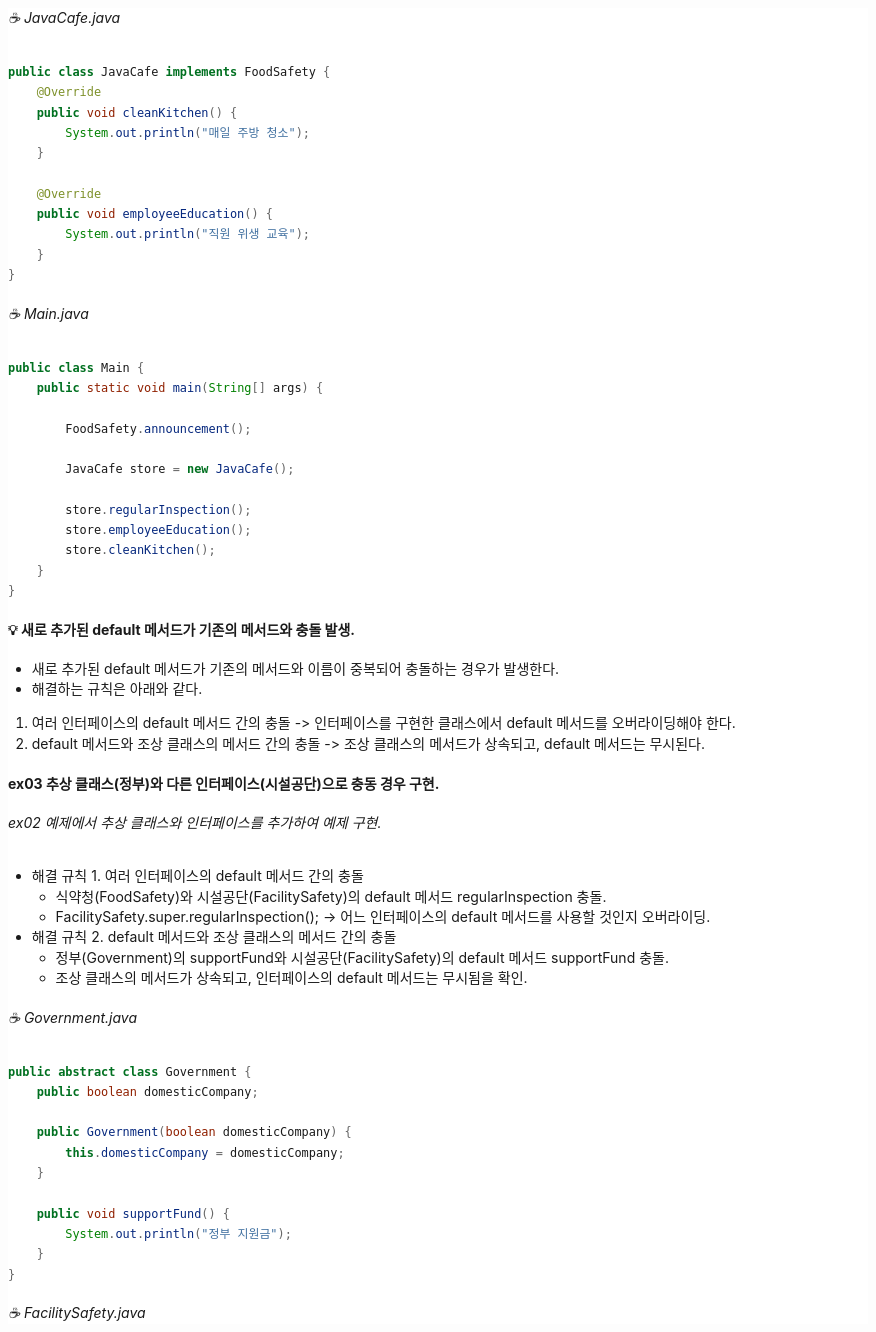 ###### ☕️ JavaCafe.java
```java
public class JavaCafe implements FoodSafety {
    @Override
    public void cleanKitchen() {
        System.out.println("매일 주방 청소");
    }

    @Override
    public void employeeEducation() {
        System.out.println("직원 위생 교육");
    }
}
```

###### ☕️ Main.java
```java
public class Main {
    public static void main(String[] args) {

        FoodSafety.announcement();

        JavaCafe store = new JavaCafe();

        store.regularInspection();
        store.employeeEducation();
        store.cleanKitchen();
    }
}
```

#### 💡 새로 추가된 default 메서드가 기존의 메서드와 충돌 발생.
* 새로 추가된 default 메서드가 기존의 메서드와 이름이 중복되어 충돌하는 경우가 발생한다.
* 해결하는 규칙은 아래와 같다.

1. 여러 인터페이스의 default 메서드 간의 충돌
  -> 인터페이스를 구현한 클래스에서 default 메서드를 오버라이딩해야 한다.
2. default 메서드와 조상 클래스의 메서드 간의 충돌
  -> 조상 클래스의 메서드가 상속되고, default 메서드는 무시된다.

#### ex03 추상 클래스(정부)와 다른 인터페이스(시설공단)으로 충동 경우 구현.
###### ex02 예제에서 추상 클래스와 인터페이스를 추가하여 예제 구현.
* 해결 규칙 1. 여러 인터페이스의 default 메서드 간의 충돌
  * 식약청(FoodSafety)와 시설공단(FacilitySafety)의 default 메서드 regularInspection 충돌.
  * FacilitySafety.super.regularInspection(); -> 어느 인터페이스의 default 메서드를 사용할 것인지 오버라이딩.
* 해결 규칙 2. default 메서드와 조상 클래스의 메서드 간의 충돌
  * 정부(Government)의 supportFund와 시설공단(FacilitySafety)의 default 메서드 supportFund 충돌.
  * 조상 클래스의 메서드가 상속되고, 인터페이스의 default 메서드는 무시됨을 확인.

###### ☕️ Government.java
```java
public abstract class Government {
    public boolean domesticCompany;

    public Government(boolean domesticCompany) {
        this.domesticCompany = domesticCompany;
    }

    public void supportFund() {
        System.out.println("정부 지원금");
    }
}
```
###### ☕️ FacilitySafety.java
```java
```